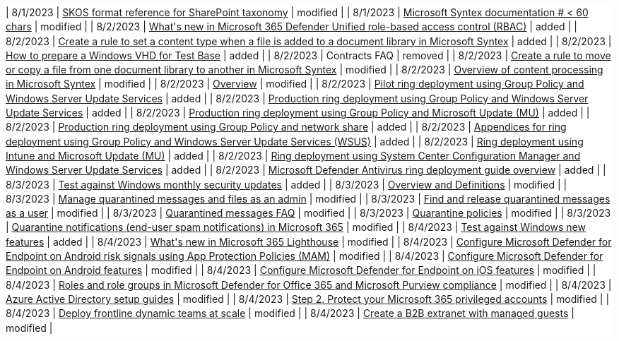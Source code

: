 | 8/1/2023 | [SKOS format reference for SharePoint taxonomy](/microsoft-365/syntex/skos-format-reference) | modified |
| 8/1/2023 | [Microsoft Syntex documentation # < 60 chars](/microsoft-365/syntex/index) | modified |
| 8/2/2023 | [What's new in Microsoft 365 Defender Unified role-based access control (RBAC)](/microsoft-365/security/defender/whats-new-in-microsoft-defender-urbac?view=o365-worldwide) | added |
| 8/2/2023 | [Create a rule to set a content type when a file is added to a document library in Microsoft Syntex](/microsoft-365/syntex/content-processing-content-type) | added |
| 8/2/2023 | [How to prepare a Windows VHD for Test Base](/microsoft-365/test-base/prepare-testbase-vhd-file?view=o365-worldwide) | added |
| 8/2/2023 | Contracts FAQ | removed |
| 8/2/2023 | [Create a rule to move or copy a file from one document library to another in Microsoft Syntex](/microsoft-365/syntex/content-processing-create-rules) | modified |
| 8/2/2023 | [Overview of content processing in Microsoft Syntex](/microsoft-365/syntex/content-processing-overview) | modified |
| 8/2/2023 | [Overview](/microsoft-365/test-base/overview?view=o365-worldwide) | modified |
| 8/2/2023 | [Pilot ring deployment using Group Policy and Windows Server Update Services](/microsoft-365/security/defender-endpoint/microsoft-defender-antivirus-pilot-ring-deployment-group-policy-wsus?view=o365-worldwide) | added |
| 8/2/2023 | [Production ring deployment using Group Policy and Windows Server Update Services](/microsoft-365/security/defender-endpoint/microsoft-defender-antivirus-production-ring-deployment-group-policy-wsus?view=o365-worldwide) | added |
| 8/2/2023 | [Production ring deployment using Group Policy and Microsoft Update (MU)](/microsoft-365/security/defender-endpoint/microsoft-defender-antivirus-ring-deployment-group-policy-microsoft-update?view=o365-worldwide) | added |
| 8/2/2023 | [Production ring deployment using Group Policy and network share](/microsoft-365/security/defender-endpoint/microsoft-defender-antivirus-ring-deployment-group-policy-network-share?view=o365-worldwide) | added |
| 8/2/2023 | [Appendices for ring deployment using Group Policy and Windows Server Update Services (WSUS)](/microsoft-365/security/defender-endpoint/microsoft-defender-antivirus-ring-deployment-group-policy-wsus-appendices?view=o365-worldwide) | added |
| 8/2/2023 | [Ring deployment using Intune and Microsoft Update (MU)](/microsoft-365/security/defender-endpoint/microsoft-defender-antivirus-ring-deployment-intune-microsoft-update?view=o365-worldwide) | added |
| 8/2/2023 | [Ring deployment using System Center Configuration Manager and Windows Server Update Services](/microsoft-365/security/defender-endpoint/microsoft-defender-antivirus-ring-deployment-sscm-wsus?view=o365-worldwide) | added |
| 8/2/2023 | [Microsoft Defender Antivirus ring deployment guide overview](/microsoft-365/security/defender-endpoint/microsoft-defender-antivirus-ring-deployment?view=o365-worldwide) | added |
| 8/3/2023 | [Test against Windows monthly security updates](/microsoft-365/test-base/validate-monthly-security-updates?view=o365-worldwide) | added |
| 8/3/2023 | [Overview and Definitions](/microsoft-365/enterprise/m365-dr-overview?view=o365-worldwide) | modified |
| 8/3/2023 | [Manage quarantined messages and files as an admin](/microsoft-365/security/office-365-security/quarantine-admin-manage-messages-files?view=o365-worldwide) | modified |
| 8/3/2023 | [Find and release quarantined messages as a user](/microsoft-365/security/office-365-security/quarantine-end-user?view=o365-worldwide) | modified |
| 8/3/2023 | [Quarantined messages FAQ](/microsoft-365/security/office-365-security/quarantine-faq?view=o365-worldwide) | modified |
| 8/3/2023 | [Quarantine policies](/microsoft-365/security/office-365-security/quarantine-policies?view=o365-worldwide) | modified |
| 8/3/2023 | [Quarantine notifications (end-user spam notifications) in Microsoft 365](/microsoft-365/security/office-365-security/quarantine-quarantine-notifications?view=o365-worldwide) | modified |
| 8/4/2023 | [Test against Windows new features](/microsoft-365/test-base/against-windows-new-features?view=o365-worldwide) | added |
| 8/4/2023 | [What's new in Microsoft 365 Lighthouse](/microsoft-365/lighthouse/m365-lighthouse-whats-new?view=o365-worldwide) | modified |
| 8/4/2023 | [Configure Microsoft Defender for Endpoint on Android risk signals using App Protection Policies (MAM)](/microsoft-365/security/defender-endpoint/android-configure-mam?view=o365-worldwide) | modified |
| 8/4/2023 | [Configure Microsoft Defender for Endpoint on Android features](/microsoft-365/security/defender-endpoint/android-configure?view=o365-worldwide) | modified |
| 8/4/2023 | [Configure Microsoft Defender for Endpoint on iOS features](/microsoft-365/security/defender-endpoint/ios-configure-features?view=o365-worldwide) | modified |
| 8/4/2023 | [Roles and role groups in Microsoft Defender for Office 365 and Microsoft Purview compliance](/microsoft-365/security/office-365-security/scc-permissions?view=o365-worldwide) | modified |
| 8/4/2023 | [Azure Active Directory setup guides](/microsoft-365/admin/misc/azure-ad-setup-guides?view=o365-worldwide) | modified |
| 8/4/2023 | [Step 2. Protect your Microsoft 365 privileged accounts](/microsoft-365/enterprise/protect-your-global-administrator-accounts?view=o365-worldwide) | modified |
| 8/4/2023 | [Deploy frontline dynamic teams at scale](/microsoft-365/frontline/deploy-dynamic-teams-at-scale?view=o365-worldwide) | modified |
| 8/4/2023 | [Create a B2B extranet with managed guests](/microsoft-365/solutions/b2b-extranet?view=o365-worldwide) | modified |
